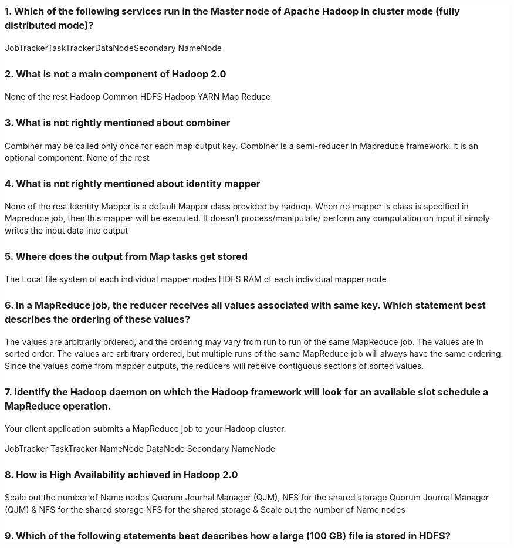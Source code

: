 ### 1. Which of the following services run in the Master node of Apache Hadoop in cluster mode (fully distributed mode)?

<a-->JobTracker<a-->TaskTracker<a-->DataNode<a-->Secondary NameNode<q-->
### 2. What is not a main component of Hadoop 2.0 
<a-->None of the rest
<a-->Hadoop Common
<a-->HDFS
<a-->Hadoop YARN
<a-->Map Reduce<q-->
### 3. What is not rightly mentioned about combiner
<a-->Combiner may be called only once for each map output key.
<a-->Combiner is a semi-reducer in Mapreduce framework. 
<a-->It is an optional component.
<a-->None of the rest
<q-->
### 4. What is not rightly mentioned about identity mapper
<a-->None of the rest
<a-->Identity Mapper is a default Mapper class provided by hadoop.
<a-->When no mapper is class is specified in Mapreduce job, then this mapper will be executed.
<a-->It doesn’t process/manipulate/ perform any computation on input
<a-->it simply writes the input data into output
<q-->
### 5. Where does the output from Map tasks get stored
<a-->The Local file system of each individual mapper nodes
<a-->HDFS
<a-->RAM of each individual mapper node<q-->
### 6. In a MapReduce job, the reducer receives all values associated with same key. Which statement best describes the ordering of these values?
<a-->The values are arbitrarily ordered, and the ordering may vary from run to run of the same MapReduce job.
<a-->The values are in sorted order.
<a-->The values are arbitrary ordered, but multiple runs of the same MapReduce job will always have the same ordering.
<a-->Since the values come from mapper outputs, the reducers will receive contiguous sections of sorted values.<q-->
### 7. Identify the Hadoop daemon on which the Hadoop framework will look for an available slot schedule a MapReduce operation.

Your client application submits a MapReduce job to your Hadoop cluster. 

<a-->JobTracker
<a-->TaskTracker
<a-->NameNode
<a-->DataNode
<a-->Secondary NameNode<q-->
### 8. How is High Availability achieved in Hadoop 2.0
<a-->Scale out the number of Name nodes
<a-->Quorum Journal Manager (QJM), 
<a-->NFS for the shared storage
<a-->Quorum Journal Manager (QJM) & NFS for the shared storage
<a-->NFS for the shared storage & Scale out the number of Name nodes
<q-->
### 9. Which of the following statements best describes how a large (100 GB) file is stored in HDFS?